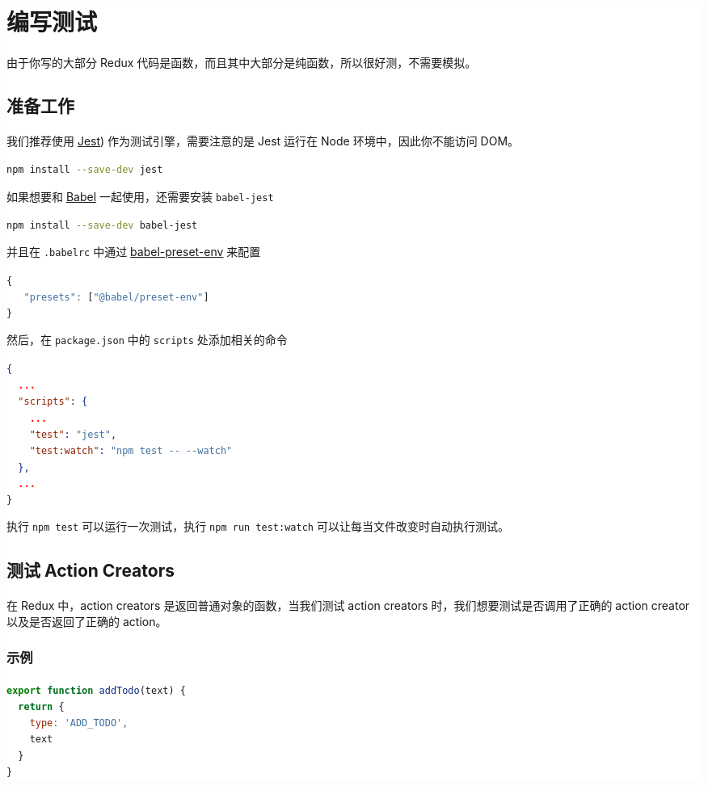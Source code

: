 # 编写测试

由于你写的大部分 Redux 代码是函数，而且其中大部分是纯函数，所以很好测，不需要模拟。

## 准备工作

我们推荐使用 [Jest](https://jestjs.io/)) 作为测试引擎，需要注意的是 Jest 运行在 Node 环境中，因此你不能访问 DOM。

```bash
npm install --save-dev jest
```

如果想要和 [Babel](http://babeljs.io/) 一起使用，还需要安装 `babel-jest`

```bash
npm install --save-dev babel-jest
```

并且在 `.babelrc` 中通过 [babel-preset-env](https://github.com/babel/babel/tree/master/packages/babel-preset-env) 来配置

```javascript
{
   "presets": ["@babel/preset-env"]
}
```

然后，在  `package.json`  中的 `scripts`  处添加相关的命令

```json
{
  ...
  "scripts": {
    ...
    "test": "jest",
    "test:watch": "npm test -- --watch"
  },
  ...
}
```

执行  `npm test`  可以运行一次测试，执行 `npm run test:watch`  可以让每当文件改变时自动执行测试。

## 测试 Action Creators
在 Redux 中，action creators 是返回普通对象的函数，当我们测试 action creators 时，我们想要测试是否调用了正确的 action creator 以及是否返回了正确的 action。

### 示例

```js
export function addTodo(text) {
  return {
    type: 'ADD_TODO',
    text
  }
}
```
